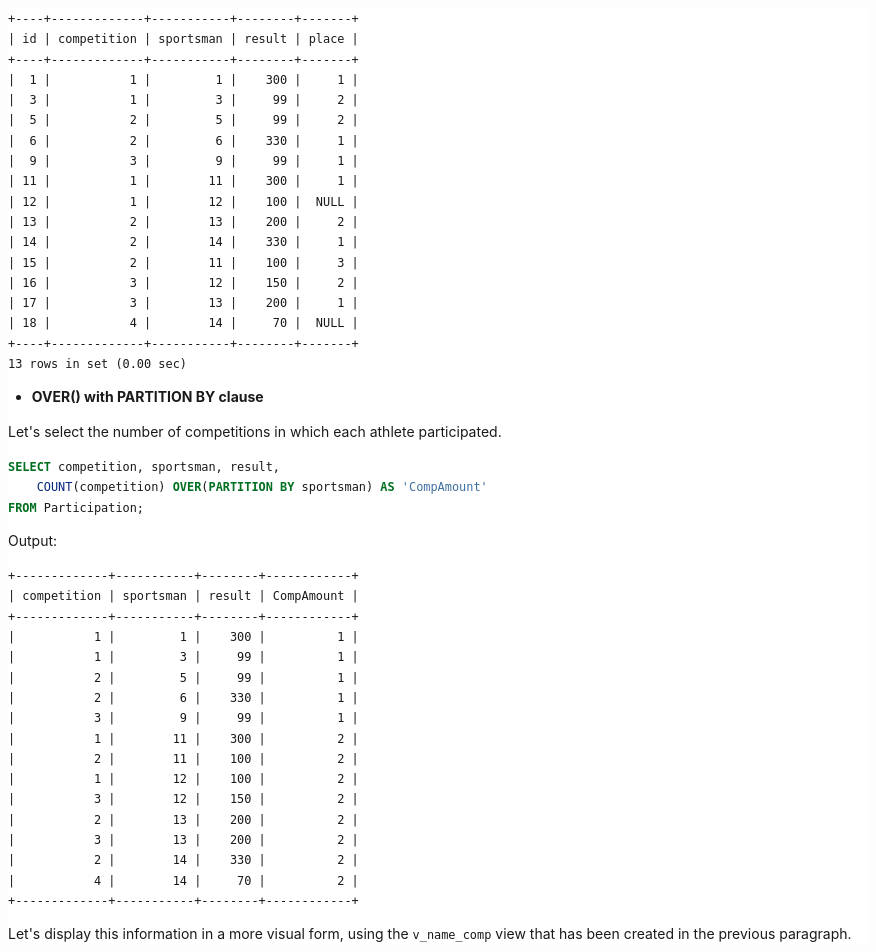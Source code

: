 ```
+----+-------------+-----------+--------+-------+
| id | competition | sportsman | result | place |
+----+-------------+-----------+--------+-------+
|  1 |           1 |         1 |    300 |     1 |
|  3 |           1 |         3 |     99 |     2 |
|  5 |           2 |         5 |     99 |     2 |
|  6 |           2 |         6 |    330 |     1 |
|  9 |           3 |         9 |     99 |     1 |
| 11 |           1 |        11 |    300 |     1 |
| 12 |           1 |        12 |    100 |  NULL |
| 13 |           2 |        13 |    200 |     2 |
| 14 |           2 |        14 |    330 |     1 |
| 15 |           2 |        11 |    100 |     3 |
| 16 |           3 |        12 |    150 |     2 |
| 17 |           3 |        13 |    200 |     1 |
| 18 |           4 |        14 |     70 |  NULL |
+----+-------------+-----------+--------+-------+
13 rows in set (0.00 sec)
```

* **OVER() with PARTITION BY clause**

Let's select the number of competitions in which each athlete participated.

```sql
SELECT competition, sportsman, result,
    COUNT(competition) OVER(PARTITION BY sportsman) AS 'CompAmount'
FROM Participation;
```
Output:
```
+-------------+-----------+--------+------------+
| competition | sportsman | result | CompAmount |
+-------------+-----------+--------+------------+
|           1 |         1 |    300 |          1 |
|           1 |         3 |     99 |          1 |
|           2 |         5 |     99 |          1 |
|           2 |         6 |    330 |          1 |
|           3 |         9 |     99 |          1 |
|           1 |        11 |    300 |          2 |
|           2 |        11 |    100 |          2 |
|           1 |        12 |    100 |          2 |
|           3 |        12 |    150 |          2 |
|           2 |        13 |    200 |          2 |
|           3 |        13 |    200 |          2 |
|           2 |        14 |    330 |          2 |
|           4 |        14 |     70 |          2 |
+-------------+-----------+--------+------------+
```

Let's display this information in a more visual form, using the `v_name_comp` view that has been created in the previous paragraph.
